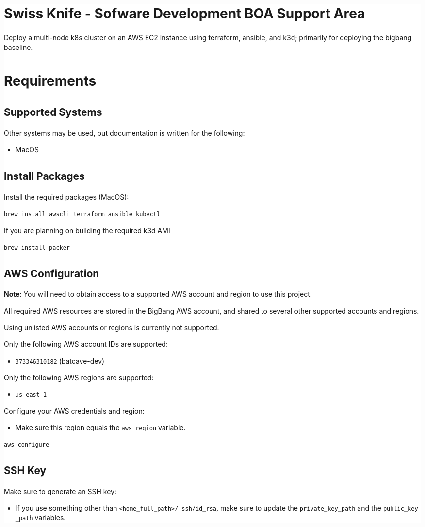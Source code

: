 # Swiss Knife - Sofware Development BOA Support Area

Deploy a multi-node k8s cluster on an AWS EC2 instance using terraform, ansible, and k3d; primarily for deploying the bigbang baseline.

# Requirements

## Supported Systems

Other systems may be used, but documentation is written for the following:
* MacOS

## Install Packages

Install the required packages (MacOS):

```
brew install awscli terraform ansible kubectl
```

If you are planning on building the required k3d AMI

```
brew install packer
```

## AWS Configuration

**Note**: You will need to obtain access to a supported AWS account and region to use this project.

All required AWS resources are stored in the BigBang AWS account, and shared to several other supported accounts and regions.

Using unlisted AWS accounts or regions is currently not supported.

Only the following AWS account IDs are supported:
* `373346310182` (batcave-dev)

Only the following AWS regions are supported:
* `us-east-1`

Configure your AWS credentials and region:
* Make sure this region equals the `aws_region` variable.

```
aws configure
```

## SSH Key

Make sure to generate an SSH key:
* If you use something other than `<home_full_path>/.ssh/id_rsa`, make sure to update the `private_key_path` and the `public_key_path` variables.

